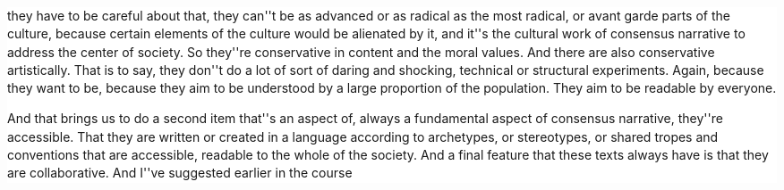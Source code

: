   <span m="679080">they</span> <span m="679180">have</span> <span m="679320">to</span>
  <span m="679430">be</span> <span m="679890">careful</span> <span m="680330">about</span>
  <span m="680660">that,</span> <span m="680890">they</span> <span m="681000">can''t</span>
  <span m="681350">be</span> <span m="681530">as</span> <span m="681970">advanced</span>
  <span m="682490">or</span> <span m="682740">as</span> <span m="682850">radical</span>
  <span m="683570">as</span> <span m="683790">the</span> <span m="683880">most</span>
  <span m="684180">radical,</span> <span m="684690">or</span> <span m="685530">avant</span>
  <span m="685780">garde</span> <span m="686340">parts</span> <span m="686650">of</span>
  <span m="686740">the</span> <span m="686840">culture,</span> <span m="687240">because</span>
  <span m="687940">certain</span> <span m="688290">elements</span> <span m="688670">of</span>
  <span m="688770">the</span> <span m="688860">culture</span> <span m="689180">would</span>
  <span m="689300">be</span> <span m="689450">alienated</span> <span m="690060">by</span>
  <span m="690260">it,</span> <span m="690490">and</span> <span m="690770">it''s</span>
  <span m="690990">the</span> <span m="691380">cultural</span> <span m="691890">work</span>
  <span m="692740">of</span> <span m="692890">consensus</span> <span m="693520">narrative</span>
  <span m="693960">to</span> <span m="694110">address</span> <span m="694650">the</span>
  <span m="694800">center</span> <span m="695260">of</span> <span m="695360">society.</span>
  <span m="696510">So</span> <span m="696670">they''re</span> <span m="696840">conservative</span>
  <span m="697730">in</span> <span m="697980">content</span> <span m="698580">and</span>
  <span m="698690">the</span> <span m="698780">moral</span> <span m="699190">values.</span>
  <span m="700140">And</span> <span m="700300">there</span> <span m="700400">are</span>
  <span m="700480">also</span> <span m="700770">conservative</span> <span m="701400">artistically.</span>
  <span m="702080">That</span> <span m="702230">is</span> <span m="702330">to</span>
  <span m="702450">say,</span> <span m="702970">they</span> <span m="703140">don''t</span>
  <span m="703520">do</span> <span m="704040">a</span> <span m="704150">lot</span>
  <span m="704360">of</span> <span m="704690">sort</span> <span m="704910">of</span>
  <span m="705140">daring</span> <span m="706480">and</span> <span m="706720">shocking,</span>
  <span m="707700">technical</span> <span m="708270">or</span> <span m="708410">structural</span>
  <span m="709630">experiments.</span> <span m="710680">Again,</span> <span m="711100">because</span>
  <span m="711460">they</span> <span m="711570">want</span> <span m="711850">to</span>
  <span m="711930">be,</span> <span m="712320">because</span> <span m="712700">they</span>
  <span m="712970">aim</span> <span m="713310">to</span> <span m="713420">be</span>
  <span m="713560">understood</span> <span m="714280">by</span> <span m="714780">a</span>
  <span m="714900">large</span> <span m="715830">proportion</span> <span m="716470">of</span>
  <span m="716570">the</span> <span m="716660">population.</span> <span m="717550">They</span>
  <span m="717820">aim</span> <span m="718160">to</span> <span m="718270">be</span>
  <span m="719470">readable</span> <span m="720240">by</span> <span m="720480">everyone.</span></p><p><span
  m="721140">And</span> <span m="721470">that</span> <span m="722040">brings</span>
  <span m="722420">us</span> <span m="722830">to</span> <span m="723270">do</span>
  <span m="723420">a</span> <span m="723480">second</span> <span m="723960">item</span>
  <span m="724340">that''s</span> <span m="724570">an</span> <span m="724680">aspect</span>
  <span m="725360">of,</span> <span m="725800">always</span> <span m="726400">a</span>
  <span m="726460">fundamental</span> <span m="727090">aspect</span> <span m="727530">of</span>
  <span m="727620">consensus</span> <span m="728230">narrative,</span> <span m="728880">they''re</span>
  <span m="729110">accessible.</span> <span m="730110">That</span> <span m="730280">they</span>
  <span m="730440">are</span> <span m="730830">written</span> <span m="731700">or</span>
  <span m="731930">created</span> <span m="732580">in</span> <span m="733300">a</span>
  <span m="733360">language</span> <span m="733930">according</span> <span m="736190">to</span>
  <span m="736290">archetypes,</span> <span m="736990">or</span> <span m="737090">stereotypes,</span>
  <span m="737900">or</span> <span m="738160">shared</span> <span m="740580">tropes</span>
  <span m="741620">and</span> <span m="741840">conventions</span> <span m="742920">that</span>
  <span m="743160">are</span> <span m="743370">accessible,</span> <span m="744230">readable</span>
  <span m="744970">to</span> <span m="745090">the</span> <span m="745190">whole</span>
  <span m="745490">of</span> <span m="745610">the</span> <span m="745690">society.</span>
  <span m="746810">And</span> <span m="747050">a</span> <span m="747100">final</span>
  <span m="747950">feature</span> <span m="748700">that</span> <span m="748920">these</span>
  <span m="749230">texts</span> <span m="749620">always</span> <span m="750110">have</span>
  <span m="750330">is</span> <span m="750450">that</span> <span m="750600">they</span>
  <span m="750740">are</span> <span m="750880">collaborative.</span> <span m="753150">And</span>
  <span m="753290">I''ve</span> <span m="753400">suggested</span> <span m="753940">earlier</span>
  <span m="754630">in</span> <span m="754780">the</span> <span m="754890">course</span>